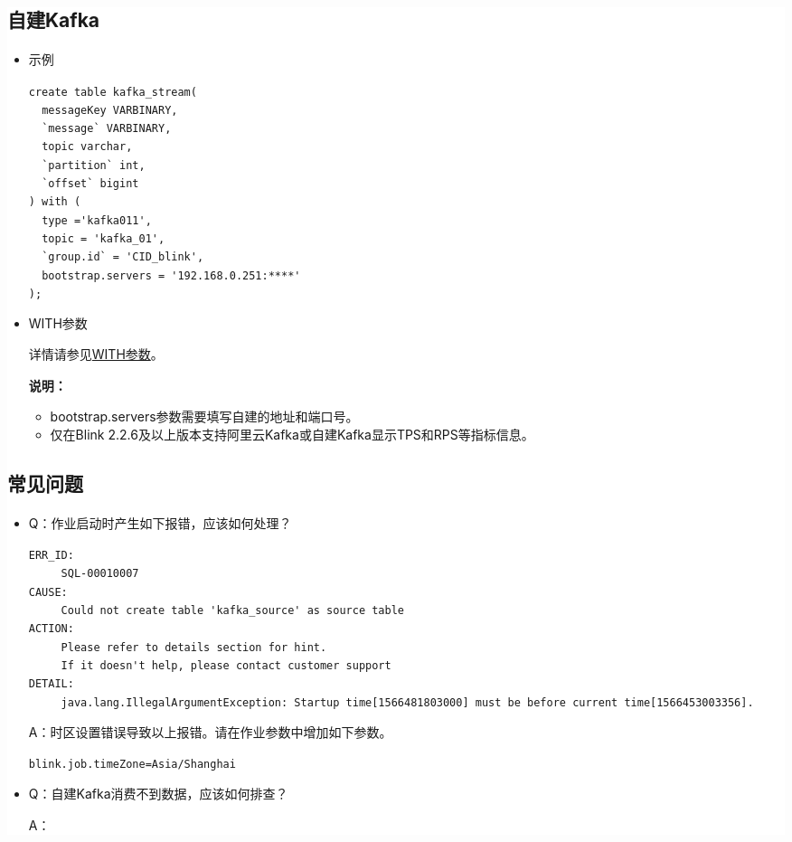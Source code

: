 
## 自建Kafka

-   示例

    ```
    create table kafka_stream(
      messageKey VARBINARY,
      `message` VARBINARY, 
      topic varchar,
      `partition` int,
      `offset` bigint
    ) with (
      type ='kafka011',
      topic = 'kafka_01',
      `group.id` = 'CID_blink',
      bootstrap.servers = '192.168.0.251:****'
    );                
    ```

-   WITH参数

    详情请参见[WITH参数](#section_ivk_14z_bgb)。

    **说明：**

    -   bootstrap.servers参数需要填写自建的地址和端口号。
    -   仅在Blink 2.2.6及以上版本支持阿里云Kafka或自建Kafka显示TPS和RPS等指标信息。

## 常见问题

-   Q：作业启动时产生如下报错，应该如何处理？

    ```
    ERR_ID:
         SQL-00010007
    CAUSE:
         Could not create table 'kafka_source' as source table
    ACTION:
         Please refer to details section for hint.
         If it doesn't help, please contact customer support
    DETAIL:
         java.lang.IllegalArgumentException: Startup time[1566481803000] must be before current time[1566453003356].
    ```

    A：时区设置错误导致以上报错。请在作业参数中增加如下参数。

    ```
    blink.job.timeZone=Asia/Shanghai
    ```

-   Q：自建Kafka消费不到数据，应该如何排查？

    A：
